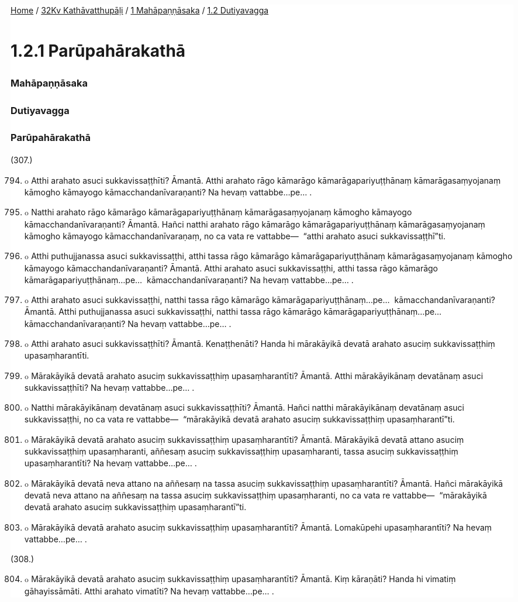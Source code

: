 
[Home](/) / [32Kv Kathāvatthupāḷi](/tipitaka/32Kv.md) / [1 Mahāpaṇṇāsaka](/tipitaka/32Kv/1.md) / [1.2 Dutiyavagga](/tipitaka/32Kv/1/1.2.md)

# 1.2.1 Parūpahārakathā

### Mahāpaṇṇāsaka

### Dutiyavagga

### Parūpahārakathā

(307.)

794. ๐ Atthi arahato asuci sukkavissaṭṭhīti? Āmantā. Atthi arahato rāgo kāmarāgo kāmarāgapariyuṭṭhānaṃ kāmarāgasaṃyojanaṃ kāmogho kāmayogo kāmacchandanīvaraṇanti? Na hevaṃ vattabbe…pe… .

795. ๐ Natthi arahato rāgo kāmarāgo kāmarāgapariyuṭṭhānaṃ kāmarāgasaṃyojanaṃ kāmogho kāmayogo kāmacchandanīvaraṇanti? Āmantā. Hañci natthi arahato rāgo kāmarāgo kāmarāgapariyuṭṭhānaṃ kāmarāgasaṃyojanaṃ kāmogho kāmayogo kāmacchandanīvaraṇaṃ, no ca vata re vattabbe—  “atthi arahato asuci sukkavissaṭṭhī”ti.

796. ๐ Atthi puthujjanassa asuci sukkavissaṭṭhi, atthi tassa rāgo kāmarāgo kāmarāgapariyuṭṭhānaṃ kāmarāgasaṃyojanaṃ kāmogho kāmayogo kāmacchandanīvaraṇanti? Āmantā. Atthi arahato asuci sukkavissaṭṭhi, atthi tassa rāgo kāmarāgo kāmarāgapariyuṭṭhānaṃ…pe…  kāmacchandanīvaraṇanti? Na hevaṃ vattabbe…pe… .

797. ๐ Atthi arahato asuci sukkavissaṭṭhi, natthi tassa rāgo kāmarāgo kāmarāgapariyuṭṭhānaṃ…pe…  kāmacchandanīvaraṇanti? Āmantā. Atthi puthujjanassa asuci sukkavissaṭṭhi, natthi tassa rāgo kāmarāgo kāmarāgapariyuṭṭhānaṃ…pe…  kāmacchandanīvaraṇanti? Na hevaṃ vattabbe…pe… .

798. ๐ Atthi arahato asuci sukkavissaṭṭhīti? Āmantā. Kenaṭṭhenāti? Handa hi mārakāyikā devatā arahato asuciṃ sukkavissaṭṭhiṃ upasaṃharantīti.

799. ๐ Mārakāyikā devatā arahato asuciṃ sukkavissaṭṭhiṃ upasaṃharantīti? Āmantā. Atthi mārakāyikānaṃ devatānaṃ asuci sukkavissaṭṭhīti? Na hevaṃ vattabbe…pe… .

800. ๐ Natthi mārakāyikānaṃ devatānaṃ asuci sukkavissaṭṭhīti? Āmantā. Hañci natthi mārakāyikānaṃ devatānaṃ asuci sukkavissaṭṭhi, no ca vata re vattabbe—  “mārakāyikā devatā arahato asuciṃ sukkavissaṭṭhiṃ upasaṃharantī”ti.

801. ๐ Mārakāyikā devatā arahato asuciṃ sukkavissaṭṭhiṃ upasaṃharantīti? Āmantā. Mārakāyikā devatā attano asuciṃ sukkavissaṭṭhiṃ upasaṃharanti, aññesaṃ asuciṃ sukkavissaṭṭhiṃ upasaṃharanti, tassa asuciṃ sukkavissaṭṭhiṃ upasaṃharantīti? Na hevaṃ vattabbe…pe… .

802. ๐ Mārakāyikā devatā neva attano na aññesaṃ na tassa asuciṃ sukkavissaṭṭhiṃ upasaṃharantīti? Āmantā. Hañci mārakāyikā devatā neva attano na aññesaṃ na tassa asuciṃ sukkavissaṭṭhiṃ upasaṃharanti, no ca vata re vattabbe—  “mārakāyikā devatā arahato asuciṃ sukkavissaṭṭhiṃ upasaṃharantī”ti.

803. ๐ Mārakāyikā devatā arahato asuciṃ sukkavissaṭṭhiṃ upasaṃharantīti? Āmantā. Lomakūpehi upasaṃharantīti? Na hevaṃ vattabbe…pe… .

(308.)

804. ๐ Mārakāyikā devatā arahato asuciṃ sukkavissaṭṭhiṃ upasaṃharantīti? Āmantā. Kiṃ kāraṇāti? Handa hi vimatiṃ gāhayissāmāti. Atthi arahato vimatīti? Na hevaṃ vattabbe…pe… .
